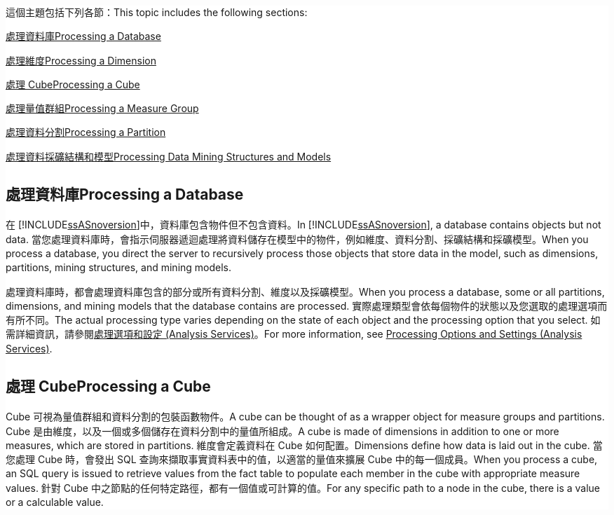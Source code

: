  <span data-ttu-id="9605d-109">這個主題包括下列各節：</span><span class="sxs-lookup"><span data-stu-id="9605d-109">This topic includes the following sections:</span></span>  
  
 [<span data-ttu-id="9605d-110">處理資料庫</span><span class="sxs-lookup"><span data-stu-id="9605d-110">Processing a Database</span></span>](#bkmk_procdb)  
  
 [<span data-ttu-id="9605d-111">處理維度</span><span class="sxs-lookup"><span data-stu-id="9605d-111">Processing a Dimension</span></span>](#bkmk_procdim)  
  
 [<span data-ttu-id="9605d-112">處理 Cube</span><span class="sxs-lookup"><span data-stu-id="9605d-112">Processing a Cube</span></span>](#bkmk_proccube)  
  
 [<span data-ttu-id="9605d-113">處理量值群組</span><span class="sxs-lookup"><span data-stu-id="9605d-113">Processing a Measure Group</span></span>](#bkmk_procmeasure)  
  
 [<span data-ttu-id="9605d-114">處理資料分割</span><span class="sxs-lookup"><span data-stu-id="9605d-114">Processing a Partition</span></span>](#bkmk_procpartition)  
  
 [<span data-ttu-id="9605d-115">處理資料採礦結構和模型</span><span class="sxs-lookup"><span data-stu-id="9605d-115">Processing Data Mining Structures and Models</span></span>](#bkmk_procdm)  
  
##  <a name="processing-a-database"></a><a name="bkmk_procdb"></a><span data-ttu-id="9605d-116">處理資料庫</span><span class="sxs-lookup"><span data-stu-id="9605d-116">Processing a Database</span></span>  
 <span data-ttu-id="9605d-117">在 [!INCLUDE[ssASnoversion](../../includes/ssasnoversion-md.md)]中，資料庫包含物件但不包含資料。</span><span class="sxs-lookup"><span data-stu-id="9605d-117">In [!INCLUDE[ssASnoversion](../../includes/ssasnoversion-md.md)], a database contains objects but not data.</span></span> <span data-ttu-id="9605d-118">當您處理資料庫時，會指示伺服器遞迴處理將資料儲存在模型中的物件，例如維度、資料分割、採礦結構和採礦模型。</span><span class="sxs-lookup"><span data-stu-id="9605d-118">When you process a database, you direct the server to recursively process those objects that store data in the model, such as dimensions, partitions, mining structures, and mining models.</span></span>  
  
 <span data-ttu-id="9605d-119">處理資料庫時，都會處理資料庫包含的部分或所有資料分割、維度以及採礦模型。</span><span class="sxs-lookup"><span data-stu-id="9605d-119">When you process a database, some or all partitions, dimensions, and mining models that the database contains are processed.</span></span> <span data-ttu-id="9605d-120">實際處理類型會依每個物件的狀態以及您選取的處理選項而有所不同。</span><span class="sxs-lookup"><span data-stu-id="9605d-120">The actual processing type varies depending on the state of each object and the processing option that you select.</span></span> <span data-ttu-id="9605d-121">如需詳細資訊，請參閱[處理選項和設定 &#40;Analysis Services&#41;](processing-options-and-settings-analysis-services.md)。</span><span class="sxs-lookup"><span data-stu-id="9605d-121">For more information, see [Processing Options and Settings &#40;Analysis Services&#41;](processing-options-and-settings-analysis-services.md).</span></span>  
  
##  <a name="processing-a-cube"></a><a name="bkmk_proccube"></a><span data-ttu-id="9605d-122">處理 Cube</span><span class="sxs-lookup"><span data-stu-id="9605d-122">Processing a Cube</span></span>  
 <span data-ttu-id="9605d-123">Cube 可視為量值群組和資料分割的包裝函數物件。</span><span class="sxs-lookup"><span data-stu-id="9605d-123">A cube can be thought of as a wrapper object for measure groups and partitions.</span></span> <span data-ttu-id="9605d-124">Cube 是由維度，以及一個或多個儲存在資料分割中的量值所組成。</span><span class="sxs-lookup"><span data-stu-id="9605d-124">A cube is made of dimensions in addition to one or more measures, which are stored in partitions.</span></span> <span data-ttu-id="9605d-125">維度會定義資料在 Cube 如何配置。</span><span class="sxs-lookup"><span data-stu-id="9605d-125">Dimensions define how data is laid out in the cube.</span></span> <span data-ttu-id="9605d-126">當您處理 Cube 時，會發出 SQL 查詢來擷取事實資料表中的值，以適當的量值來擴展 Cube 中的每一個成員。</span><span class="sxs-lookup"><span data-stu-id="9605d-126">When you process a cube, an SQL query is issued to retrieve values from the fact table to populate each member in the cube with appropriate measure values.</span></span> <span data-ttu-id="9605d-127">針對 Cube 中之節點的任何特定路徑，都有一個值或可計算的值。</span><span class="sxs-lookup"><span data-stu-id="9605d-127">For any specific path to a node in the cube, there is a value or a calculable value.</span></span>  
  